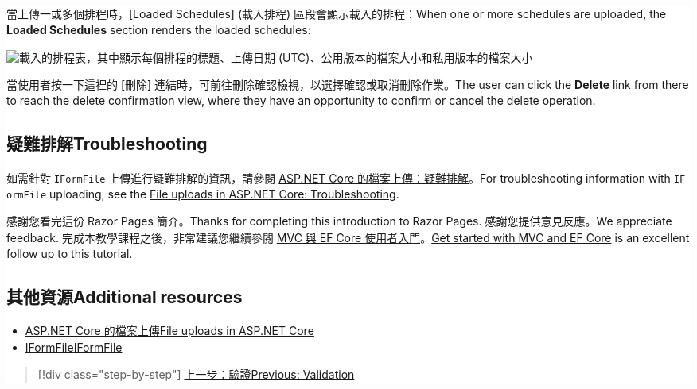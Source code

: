 <span data-ttu-id="a25e3-215">當上傳一或多個排程時，[Loaded Schedules] (載入排程) 區段會顯示載入的排程：</span><span class="sxs-lookup"><span data-stu-id="a25e3-215">When one or more schedules are uploaded, the **Loaded Schedules** section renders the loaded schedules:</span></span>

![載入的排程表，其中顯示每個排程的標題、上傳日期 (UTC)、公用版本的檔案大小和私用版本的檔案大小](uploading-files/_static/browser4.png)

<span data-ttu-id="a25e3-217">當使用者按一下這裡的 [刪除] 連結時，可前往刪除確認檢視，以選擇確認或取消刪除作業。</span><span class="sxs-lookup"><span data-stu-id="a25e3-217">The user can click the **Delete** link from there to reach the delete confirmation view, where they have an opportunity to confirm or cancel the delete operation.</span></span>

## <a name="troubleshooting"></a><span data-ttu-id="a25e3-218">疑難排解</span><span class="sxs-lookup"><span data-stu-id="a25e3-218">Troubleshooting</span></span>

<span data-ttu-id="a25e3-219">如需針對 `IFormFile` 上傳進行疑難排解的資訊，請參閱 [ASP.NET Core 的檔案上傳：疑難排解](xref:mvc/models/file-uploads#troubleshooting)。</span><span class="sxs-lookup"><span data-stu-id="a25e3-219">For troubleshooting information with `IFormFile` uploading, see the [File uploads in ASP.NET Core: Troubleshooting](xref:mvc/models/file-uploads#troubleshooting).</span></span>

<span data-ttu-id="a25e3-220">感謝您看完這份 Razor Pages 簡介。</span><span class="sxs-lookup"><span data-stu-id="a25e3-220">Thanks for completing this introduction to Razor Pages.</span></span> <span data-ttu-id="a25e3-221">感謝您提供意見反應。</span><span class="sxs-lookup"><span data-stu-id="a25e3-221">We appreciate feedback.</span></span> <span data-ttu-id="a25e3-222">完成本教學課程之後，非常建議您繼續參閱 [MVC 與 EF Core 使用者入門](xref:data/ef-mvc/intro)。</span><span class="sxs-lookup"><span data-stu-id="a25e3-222">[Get started with MVC and EF Core](xref:data/ef-mvc/intro) is an excellent follow up to this tutorial.</span></span>

## <a name="additional-resources"></a><span data-ttu-id="a25e3-223">其他資源</span><span class="sxs-lookup"><span data-stu-id="a25e3-223">Additional resources</span></span>

* [<span data-ttu-id="a25e3-224">ASP.NET Core 的檔案上傳</span><span class="sxs-lookup"><span data-stu-id="a25e3-224">File uploads in ASP.NET Core</span></span>](xref:mvc/models/file-uploads)
* [<span data-ttu-id="a25e3-225">IFormFile</span><span class="sxs-lookup"><span data-stu-id="a25e3-225">IFormFile</span></span>](/dotnet/api/microsoft.aspnetcore.http.iformfile)

> [!div class="step-by-step"]
> [<span data-ttu-id="a25e3-226">上一步：驗證</span><span class="sxs-lookup"><span data-stu-id="a25e3-226">Previous: Validation</span></span>](xref:tutorials/razor-pages/validation)
